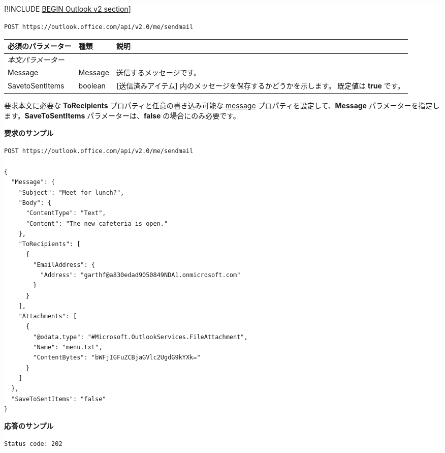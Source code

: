 


[!INCLUDE [BEGIN Outlook v2 section](../includes/controls/outlookrestapiv2section.xml)]

```no-highlight
POST https://outlook.office.com/api/v2.0/me/sendmail
```

|**必須のパラメーター**|**種類**|**説明**|
|:-----|:-----|:-----|
|_本文パラメーター_|
|Message|[Message](..\api\complex-types-for-mail-contacts-calendar.md#MessageResource)|送信するメッセージです。|
|SavetoSentItems|boolean|[送信済みアイテム] 内のメッセージを保存するかどうかを示します。 既定値は **true** です。|

要求本文に必要な **ToRecipients** プロパティと任意の書き込み可能な [message](..\api\complex-types-for-mail-contacts-calendar.md#MessageResource) プロパティを設定して、**Message** パラメーターを指定します。**SaveToSentItems** パラメーターは、**false** の場合にのみ必要です。


**要求のサンプル**

```
POST https://outlook.office.com/api/v2.0/me/sendmail

{
  "Message": {
    "Subject": "Meet for lunch?",
    "Body": {
      "ContentType": "Text",
      "Content": "The new cafeteria is open."
    },
    "ToRecipients": [
      {
        "EmailAddress": {
          "Address": "garthf@a830edad9050849NDA1.onmicrosoft.com"
        }
      }
    ],
    "Attachments": [
      {
        "@odata.type": "#Microsoft.OutlookServices.FileAttachment",
        "Name": "menu.txt",
        "ContentBytes": "bWFjIGFuZCBjaGVlc2UgdG9kYXk="
      }
    ]
  },
  "SaveToSentItems": "false"
}

```

**応答のサンプル**

```
Status code: 202
```
